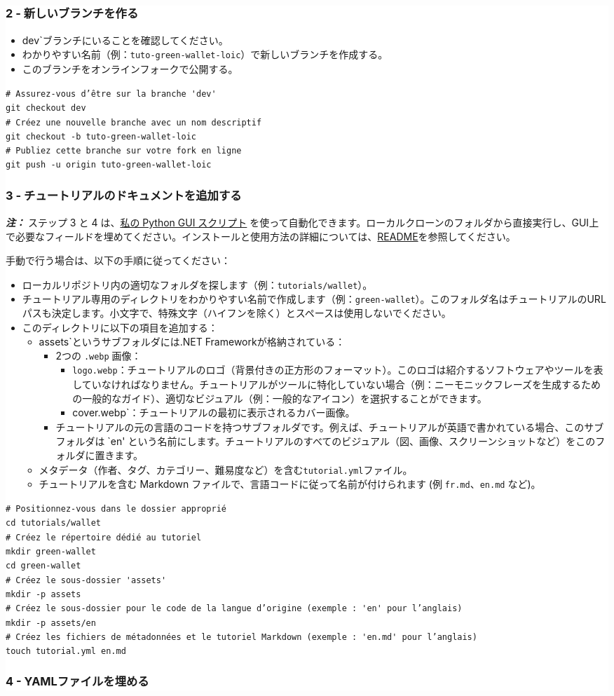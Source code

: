 ### 2 - 新しいブランチを作る


- dev`ブランチにいることを確認してください。
- わかりやすい名前（例：`tuto-green-wallet-loic`）で新しいブランチを作成する。
- このブランチをオンラインフォークで公開する。

```
# Assurez-vous d’être sur la branche 'dev'
git checkout dev
# Créez une nouvelle branche avec un nom descriptif
git checkout -b tuto-green-wallet-loic
# Publiez cette branche sur votre fork en ligne
git push -u origin tuto-green-wallet-loic
```

### 3 - チュートリアルのドキュメントを追加する

***注：*** ステップ 3 と 4 は、[私の Python GUI スクリプト](https://github.com/PlanB-Network/bitcoin-educational-content/tree/dev/scripts/tutorial-related/new-tutorial-creation) を使って自動化できます。ローカルクローンのフォルダから直接実行し、GUI上で必要なフィールドを埋めてください。インストールと使用方法の詳細については、[README](https://github.com/PlanB-Network/bitcoin-educational-content/blob/dev/scripts/tutorial-related/new-tutorial-creation/README.md)を参照してください。

手動で行う場合は、以下の手順に従ってください：


- ローカルリポジトリ内の適切なフォルダを探します（例：`tutorials/wallet`）。
- チュートリアル専用のディレクトリをわかりやすい名前で作成します（例：`green-wallet`）。このフォルダ名はチュートリアルのURLパスも決定します。小文字で、特殊文字（ハイフンを除く）とスペースは使用しないでください。
- このディレクトリに以下の項目を追加する：
    - assets`というサブフォルダには.NET Frameworkが格納されている：
        - 2つの `.webp` 画像：
            - `logo.webp`：チュートリアルのロゴ（背景付きの正方形のフォーマット）。このロゴは紹介するソフトウェアやツールを表していなければなりません。チュートリアルがツールに特化していない場合（例：ニーモニックフレーズを生成するための一般的なガイド）、適切なビジュアル（例：一般的なアイコン）を選択することができます。
            - cover.webp`：チュートリアルの最初に表示されるカバー画像。
        - チュートリアルの元の言語のコードを持つサブフォルダです。例えば、チュートリアルが英語で書かれている場合、このサブフォルダは `en' という名前にします。チュートリアルのすべてのビジュアル（図、画像、スクリーンショットなど）をこのフォルダに置きます。
    - メタデータ（作者、タグ、カテゴリー、難易度など）を含む`tutorial.yml`ファイル。
    - チュートリアルを含む Markdown ファイルで、言語コードに従って名前が付けられます (例 `fr.md`、`en.md` など)。

```
# Positionnez-vous dans le dossier approprié
cd tutorials/wallet
# Créez le répertoire dédié au tutoriel
mkdir green-wallet
cd green-wallet
# Créez le sous-dossier 'assets'
mkdir -p assets
# Créez le sous-dossier pour le code de la langue d’origine (exemple : 'en' pour l’anglais)
mkdir -p assets/en
# Créez les fichiers de métadonnées et le tutoriel Markdown (exemple : 'en.md' pour l’anglais)
touch tutorial.yml en.md
```

### 4 - YAMLファイルを埋める
